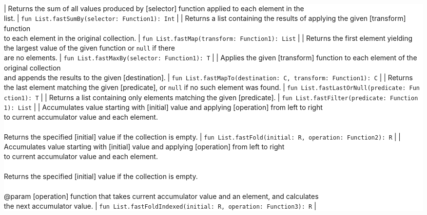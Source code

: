 | Returns the sum of all values produced by [selector] function applied to each element in the<br/>list.                                                                                                                                                                                                                                                                                                                                                                                                                                                                      | `fun List.fastSumBy(selector: Function1): Int`                                                                                                                       |
| Returns a list containing the results of applying the given [transform] function<br/>to each element in the original collection.                                                                                                                                                                                                                                                                                                                                                                                                                                            | `fun List.fastMap(transform: Function1): List`                                                                                                                       |
| Returns the first element yielding the largest value of the given function or `null` if there<br/>are no elements.                                                                                                                                                                                                                                                                                                                                                                                                                                                          | `fun List.fastMaxBy(selector: Function1): T`                                                                                                                         |
| Applies the given [transform] function to each element of the original collection<br/>and appends the results to the given [destination].                                                                                                                                                                                                                                                                                                                                                                                                                                   | `fun List.fastMapTo(destination: C, transform: Function1): C`                                                                                                        |
| Returns the last element matching the given [predicate], or `null` if no such element was found.                                                                                                                                                                                                                                                                                                                                                                                                                                                                            | `fun List.fastLastOrNull(predicate: Function1): T`                                                                                                                   |
| Returns a list containing only elements matching the given [predicate].                                                                                                                                                                                                                                                                                                                                                                                                                                                                                                     | `fun List.fastFilter(predicate: Function1): List`                                                                                                                    |
| Accumulates value starting with [initial] value and applying [operation] from left to right<br/>to current accumulator value and each element.<br/><br/>Returns the specified [initial] value if the collection is empty.                                                                                                                                                                                                                                                                                                                                                   | `fun List.fastFold(initial: R, operation: Function2): R`                                                                                                             |
| Accumulates value starting with [initial] value and applying [operation] from left to right<br/>to current accumulator value and each element.<br/><br/>Returns the specified [initial] value if the collection is empty.<br/><br/>@param [operation] function that takes current accumulator value and an element, and calculates<br/>the next accumulator value.                                                                                                                                                                                                          | `fun List.fastFoldIndexed(initial: R, operation: Function3): R`                                                                                                      |